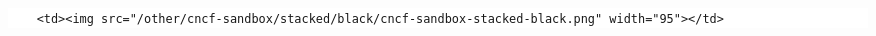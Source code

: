         <td><img src="/other/cncf-sandbox/stacked/black/cncf-sandbox-stacked-black.png" width="95"></td>
